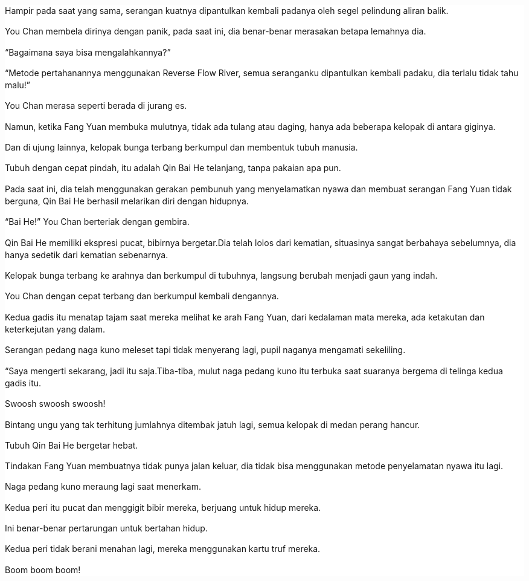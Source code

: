 Hampir pada saat yang sama, serangan kuatnya dipantulkan kembali padanya oleh segel pelindung aliran balik.

You Chan membela dirinya dengan panik, pada saat ini, dia benar-benar merasakan betapa lemahnya dia.

“Bagaimana saya bisa mengalahkannya?”

“Metode pertahanannya menggunakan Reverse Flow River, semua seranganku dipantulkan kembali padaku, dia terlalu tidak tahu malu!”

You Chan merasa seperti berada di jurang es.

Namun, ketika Fang Yuan membuka mulutnya, tidak ada tulang atau daging, hanya ada beberapa kelopak di antara giginya.

Dan di ujung lainnya, kelopak bunga terbang berkumpul dan membentuk tubuh manusia.

Tubuh dengan cepat pindah, itu adalah Qin Bai He telanjang, tanpa pakaian apa pun.

Pada saat ini, dia telah menggunakan gerakan pembunuh yang menyelamatkan nyawa dan membuat serangan Fang Yuan tidak berguna, Qin Bai He berhasil melarikan diri dengan hidupnya.

“Bai He!” You Chan berteriak dengan gembira.

Qin Bai He memiliki ekspresi pucat, bibirnya bergetar.Dia telah lolos dari kematian, situasinya sangat berbahaya sebelumnya, dia hanya sedetik dari kematian sebenarnya.

Kelopak bunga terbang ke arahnya dan berkumpul di tubuhnya, langsung berubah menjadi gaun yang indah.

You Chan dengan cepat terbang dan berkumpul kembali dengannya.



Kedua gadis itu menatap tajam saat mereka melihat ke arah Fang Yuan, dari kedalaman mata mereka, ada ketakutan dan keterkejutan yang dalam.

Serangan pedang naga kuno meleset tapi tidak menyerang lagi, pupil naganya mengamati sekeliling.

“Saya mengerti sekarang, jadi itu saja.Tiba-tiba, mulut naga pedang kuno itu terbuka saat suaranya bergema di telinga kedua gadis itu.

Swoosh swoosh swoosh!

Bintang ungu yang tak terhitung jumlahnya ditembak jatuh lagi, semua kelopak di medan perang hancur.

Tubuh Qin Bai He bergetar hebat.

Tindakan Fang Yuan membuatnya tidak punya jalan keluar, dia tidak bisa menggunakan metode penyelamatan nyawa itu lagi.

Naga pedang kuno meraung lagi saat menerkam.

Kedua peri itu pucat dan menggigit bibir mereka, berjuang untuk hidup mereka.

Ini benar-benar pertarungan untuk bertahan hidup.

Kedua peri tidak berani menahan lagi, mereka menggunakan kartu truf mereka.

Boom boom boom!

